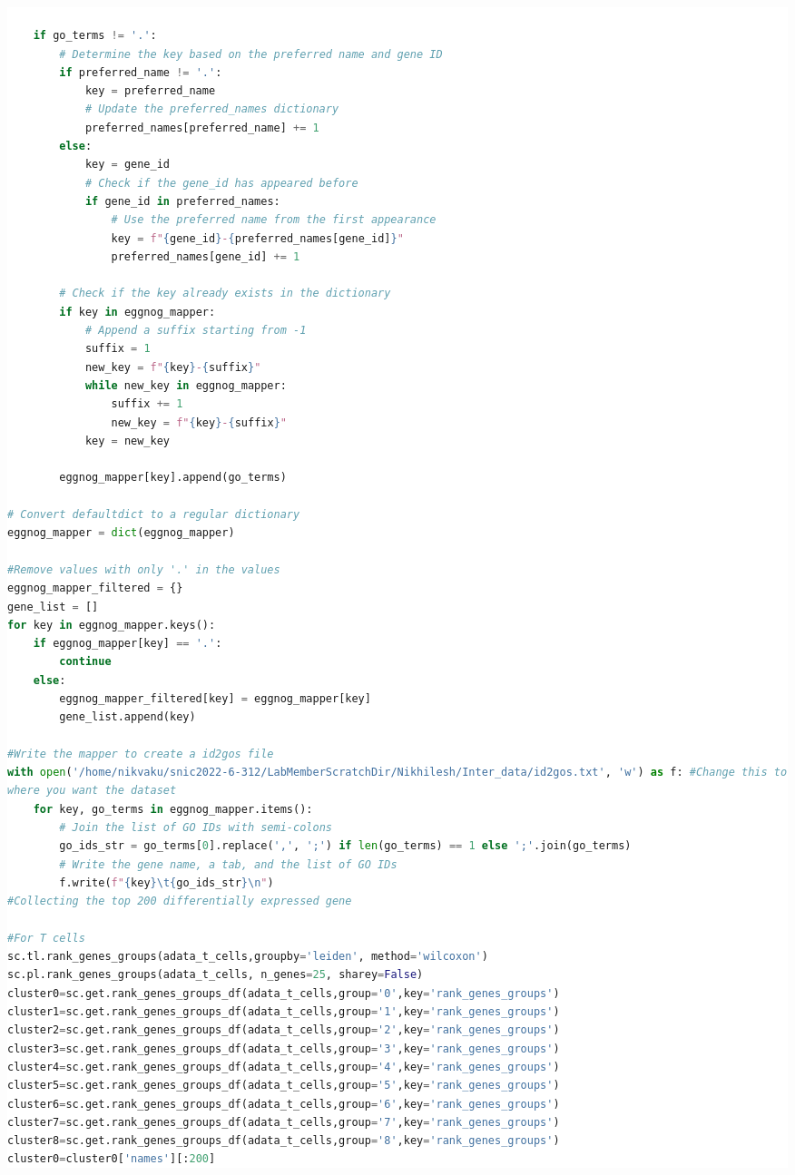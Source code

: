 ```python

    if go_terms != '.':
        # Determine the key based on the preferred name and gene ID
        if preferred_name != '.':
            key = preferred_name
            # Update the preferred_names dictionary
            preferred_names[preferred_name] += 1
        else:
            key = gene_id
            # Check if the gene_id has appeared before
            if gene_id in preferred_names:
                # Use the preferred name from the first appearance
                key = f"{gene_id}-{preferred_names[gene_id]}"
                preferred_names[gene_id] += 1

        # Check if the key already exists in the dictionary
        if key in eggnog_mapper:
            # Append a suffix starting from -1
            suffix = 1
            new_key = f"{key}-{suffix}"
            while new_key in eggnog_mapper:
                suffix += 1
                new_key = f"{key}-{suffix}"
            key = new_key

        eggnog_mapper[key].append(go_terms)

# Convert defaultdict to a regular dictionary
eggnog_mapper = dict(eggnog_mapper)

#Remove values with only '.' in the values
eggnog_mapper_filtered = {}
gene_list = []
for key in eggnog_mapper.keys():
    if eggnog_mapper[key] == '.':
        continue
    else:
        eggnog_mapper_filtered[key] = eggnog_mapper[key]
        gene_list.append(key)

#Write the mapper to create a id2gos file
with open('/home/nikvaku/snic2022-6-312/LabMemberScratchDir/Nikhilesh/Inter_data/id2gos.txt', 'w') as f: #Change this to where you want the dataset
    for key, go_terms in eggnog_mapper.items():
        # Join the list of GO IDs with semi-colons
        go_ids_str = go_terms[0].replace(',', ';') if len(go_terms) == 1 else ';'.join(go_terms)
        # Write the gene name, a tab, and the list of GO IDs
        f.write(f"{key}\t{go_ids_str}\n")
#Collecting the top 200 differentially expressed gene

#For T cells
sc.tl.rank_genes_groups(adata_t_cells,groupby='leiden', method='wilcoxon')
sc.pl.rank_genes_groups(adata_t_cells, n_genes=25, sharey=False)
cluster0=sc.get.rank_genes_groups_df(adata_t_cells,group='0',key='rank_genes_groups')
cluster1=sc.get.rank_genes_groups_df(adata_t_cells,group='1',key='rank_genes_groups')
cluster2=sc.get.rank_genes_groups_df(adata_t_cells,group='2',key='rank_genes_groups')
cluster3=sc.get.rank_genes_groups_df(adata_t_cells,group='3',key='rank_genes_groups')
cluster4=sc.get.rank_genes_groups_df(adata_t_cells,group='4',key='rank_genes_groups')
cluster5=sc.get.rank_genes_groups_df(adata_t_cells,group='5',key='rank_genes_groups')
cluster6=sc.get.rank_genes_groups_df(adata_t_cells,group='6',key='rank_genes_groups')
cluster7=sc.get.rank_genes_groups_df(adata_t_cells,group='7',key='rank_genes_groups')
cluster8=sc.get.rank_genes_groups_df(adata_t_cells,group='8',key='rank_genes_groups')
cluster0=cluster0['names'][:200]
```